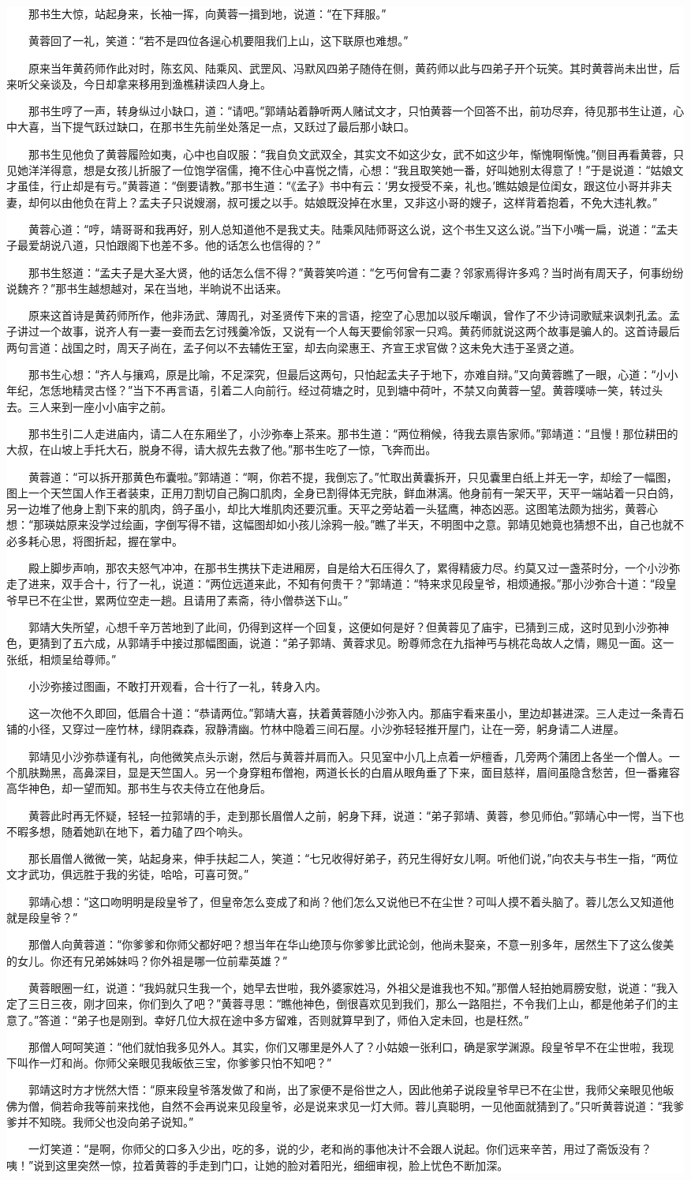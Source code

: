 　　那书生大惊，站起身来，长袖一挥，向黄蓉一揖到地，说道：“在下拜服。”

　　黄蓉回了一礼，笑道：“若不是四位各逞心机要阻我们上山，这下联原也难想。”

　　原来当年黄药师作此对时，陈玄风、陆乘风、武罡风、冯默风四弟子随侍在侧，黄药师以此与四弟子开个玩笑。其时黄蓉尚未出世，后来听父亲谈及，今日却拿来移用到渔樵耕读四人身上。

　　那书生哼了一声，转身纵过小缺口，道：“请吧。”郭靖站着静听两人赌试文才，只怕黄蓉一个回答不出，前功尽弃，待见那书生让道，心中大喜，当下提气跃过缺口，在那书生先前坐处落足一点，又跃过了最后那小缺口。

　　那书生见他负了黄蓉履险如夷，心中也自叹服：“我自负文武双全，其实文不如这少女，武不如这少年，惭愧啊惭愧。”侧目再看黄蓉，只见她洋洋得意，想是女孩儿折服了一位饱学宿儒，掩不住心中喜悦之情，心想：“我且取笑她一番，好叫她别太得意了！”于是说道：“姑娘文才虽佳，行止却是有亏。”黄蓉道：“倒要请教。”那书生道：“《孟子》书中有云：‘男女授受不亲，礼也。’瞧姑娘是位闺女，跟这位小哥并非夫妻，却何以由他负在背上？孟夫子只说嫂溺，叔可援之以手。姑娘既没掉在水里，又非这小哥的嫂子，这样背着抱着，不免大违礼教。”

　　黄蓉心道：“哼，靖哥哥和我再好，别人总知道他不是我丈夫。陆乘风陆师哥这么说，这个书生又这么说。”当下小嘴一扁，说道：“孟夫子最爱胡说八道，只怕跟阁下也差不多。他的话怎么也信得的？”

　　那书生怒道：“孟夫子是大圣大贤，他的话怎么信不得？”黄蓉笑吟道：“乞丐何曾有二妻？邻家焉得许多鸡？当时尚有周天子，何事纷纷说魏齐？”那书生越想越对，呆在当地，半晌说不出话来。

　　原来这首诗是黄药师所作，他非汤武、薄周孔，对圣贤传下来的言语，挖空了心思加以驳斥嘲讽，曾作了不少诗词歌赋来讽刺孔孟。孟子讲过一个故事，说齐人有一妻一妾而去乞讨残羹冷饭，又说有一个人每天要偷邻家一只鸡。黄药师就说这两个故事是骗人的。这首诗最后两句言道：战国之时，周天子尚在，孟子何以不去辅佐王室，却去向梁惠王、齐宣王求官做？这未免大违于圣贤之道。

　　那书生心想：“齐人与攘鸡，原是比喻，不足深究，但最后这两句，只怕起孟夫子于地下，亦难自辩。”又向黄蓉瞧了一眼，心道：“小小年纪，怎恁地精灵古怪？”当下不再言语，引着二人向前行。经过荷塘之时，见到塘中荷叶，不禁又向黄蓉一望。黄蓉噗哧一笑，转过头去。三人来到一座小小庙宇之前。

　　那书生引二人走进庙内，请二人在东厢坐了，小沙弥奉上茶来。那书生道：“两位稍候，待我去禀告家师。”郭靖道：“且慢！那位耕田的大叔，在山坡上手托大石，脱身不得，请大叔先去救了他。”那书生吃了一惊，飞奔而出。

　　黄蓉道：“可以拆开那黄色布囊啦。”郭靖道：“啊，你若不提，我倒忘了。”忙取出黄囊拆开，只见囊里白纸上并无一字，却绘了一幅图，图上一个天竺国人作王者装束，正用刀割切自己胸口肌肉，全身已割得体无完肤，鲜血淋漓。他身前有一架天平，天平一端站着一只白鸽，另一边堆了他身上割下来的肌肉，鸽子虽小，却比大堆肌肉还要沉重。天平之旁站着一头猛鹰，神态凶恶。这图笔法颇为拙劣，黄蓉心想：“那瑛姑原来没学过绘画，字倒写得不错，这幅图却如小孩儿涂鸦一般。”瞧了半天，不明图中之意。郭靖见她竟也猜想不出，自己也就不必多耗心思，将图折起，握在掌中。

　　殿上脚步声响，那农夫怒气冲冲，在那书生携扶下走进厢房，自是给大石压得久了，累得精疲力尽。约莫又过一盏茶时分，一个小沙弥走了进来，双手合十，行了一礼，说道：“两位远道来此，不知有何贵干？”郭靖道：“特来求见段皇爷，相烦通报。”那小沙弥合十道：“段皇爷早已不在尘世，累两位空走一趟。且请用了素斋，待小僧恭送下山。”

　　郭靖大失所望，心想千辛万苦地到了此间，仍得到这样一个回复，这便如何是好？但黄蓉见了庙宇，已猜到三成，这时见到小沙弥神色，更猜到了五六成，从郭靖手中接过那幅图画，说道：“弟子郭靖、黄蓉求见。盼尊师念在九指神丐与桃花岛故人之情，赐见一面。这一张纸，相烦呈给尊师。”

　　小沙弥接过图画，不敢打开观看，合十行了一礼，转身入内。

　　这一次他不久即回，低眉合十道：“恭请两位。”郭靖大喜，扶着黄蓉随小沙弥入内。那庙宇看来虽小，里边却甚进深。三人走过一条青石铺的小径，又穿过一座竹林，绿阴森森，寂静清幽。竹林中隐着三间石屋。小沙弥轻轻推开屋门，让在一旁，躬身请二人进屋。

　　郭靖见小沙弥恭谨有礼，向他微笑点头示谢，然后与黄蓉并肩而入。只见室中小几上点着一炉檀香，几旁两个蒲团上各坐一个僧人。一个肌肤黝黑，高鼻深目，显是天竺国人。另一个身穿粗布僧袍，两道长长的白眉从眼角垂了下来，面目慈祥，眉间虽隐含愁苦，但一番雍容高华神色，却一望而知。那书生与农夫侍立在他身后。

　　黄蓉此时再无怀疑，轻轻一拉郭靖的手，走到那长眉僧人之前，躬身下拜，说道：“弟子郭靖、黄蓉，参见师伯。”郭靖心中一愕，当下也不暇多想，随着她趴在地下，着力磕了四个响头。

　　那长眉僧人微微一笑，站起身来，伸手扶起二人，笑道：“七兄收得好弟子，药兄生得好女儿啊。听他们说，”向农夫与书生一指，“两位文才武功，俱远胜于我的劣徒，哈哈，可喜可贺。”

　　郭靖心想：“这口吻明明是段皇爷了，但皇帝怎么变成了和尚？他们怎么又说他已不在尘世？可叫人摸不着头脑了。蓉儿怎么又知道他就是段皇爷？”

　　那僧人向黄蓉道：“你爹爹和你师父都好吧？想当年在华山绝顶与你爹爹比武论剑，他尚未娶亲，不意一别多年，居然生下了这么俊美的女儿。你还有兄弟姊妹吗？你外祖是哪一位前辈英雄？”

　　黄蓉眼圈一红，说道：“我妈就只生我一个，她早去世啦，我外婆家姓冯，外祖父是谁我也不知。”那僧人轻拍她肩膀安慰，说道：“我入定了三日三夜，刚才回来，你们到久了吧？”黄蓉寻思：“瞧他神色，倒很喜欢见到我们，那么一路阻拦，不令我们上山，都是他弟子们的主意了。”答道：“弟子也是刚到。幸好几位大叔在途中多方留难，否则就算早到了，师伯入定未回，也是枉然。”

　　那僧人呵呵笑道：“他们就怕我多见外人。其实，你们又哪里是外人了？小姑娘一张利口，确是家学渊源。段皇爷早不在尘世啦，我现下叫作一灯和尚。你师父亲眼见我皈依三宝，你爹爹只怕不知吧？”

　　郭靖这时方才恍然大悟：“原来段皇爷落发做了和尚，出了家便不是俗世之人，因此他弟子说段皇爷早已不在尘世，我师父亲眼见他皈佛为僧，倘若命我等前来找他，自然不会再说来见段皇爷，必是说来求见一灯大师。蓉儿真聪明，一见他面就猜到了。”只听黄蓉说道：“我爹爹并不知晓。我师父也没向弟子说知。”

　　一灯笑道：“是啊，你师父的口多入少出，吃的多，说的少，老和尚的事他决计不会跟人说起。你们远来辛苦，用过了斋饭没有？咦！”说到这里突然一惊，拉着黄蓉的手走到门口，让她的脸对着阳光，细细审视，脸上忧色不断加深。
